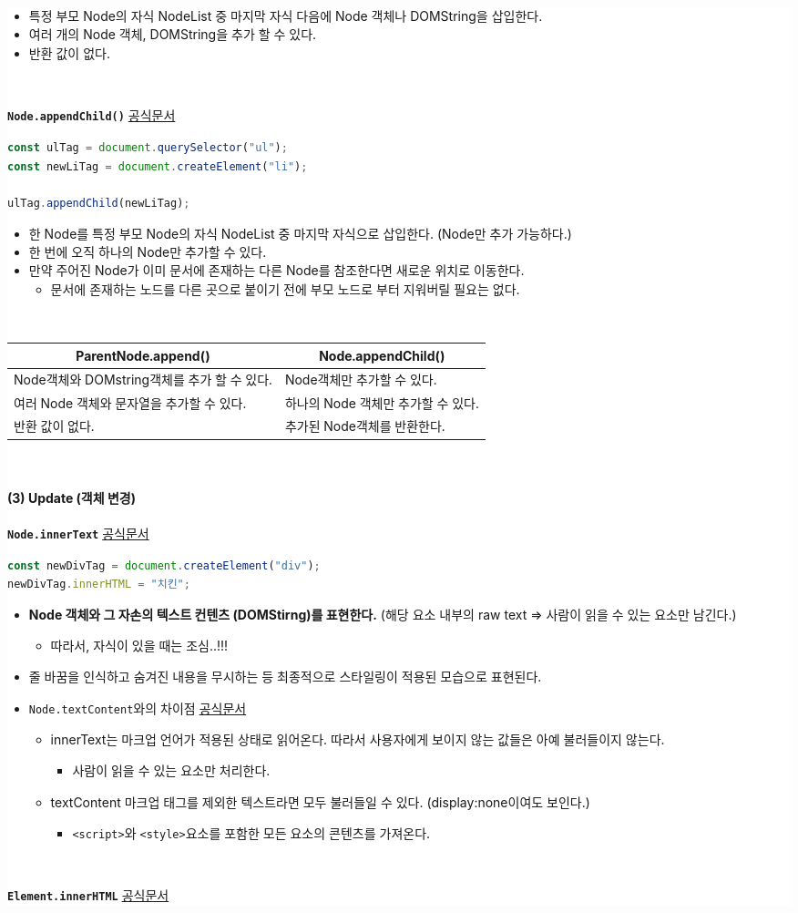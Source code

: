 - 특정 부모 Node의 자식 NodeList 중 마지막 자식 다음에 Node 객체나 DOMString을 삽입한다.
- 여러 개의 Node 객체, DOMString을 추가 할 수 있다.
- 반환 값이 없다. 

<br>

**`Node.appendChild()`** [공식문서](https://developer.mozilla.org/ko/docs/Web/API/Node/appendChild)

```javascript
const ulTag = document.querySelector("ul");
const newLiTag = document.createElement("li");

ulTag.appendChild(newLiTag);
```

- 한 Node를 특정 부모 Node의 자식 NodeList 중 마지막 자식으로 삽입한다. (Node만 추가 가능하다.)
- 한 번에 오직 하나의 Node만 추가할 수 있다.
- 만약 주어진 Node가 이미 문서에 존재하는 다른 Node를 참조한다면 새로운 위치로 이동한다. 
  - 문서에 존재하는 노드를 다른 곳으로 붙이기 전에 부모 노드로 부터 지워버릴 필요는 없다.


<br>

| ParentNode.append()                         | Node.appendChild()                 |
| ------------------------------------------- | ---------------------------------- |
| Node객체와 DOMstring객체를 추가 할 수 있다. | Node객체만 추가할 수 있다.         |
| 여러 Node 객체와 문자열을 추가할 수 있다.   | 하나의 Node 객체만 추가할 수 있다. |
| 반환 값이 없다.                             | 추가된 Node객체를 반환한다.        |

<br>

#### (3) Update (객체 변경)

**`Node.innerText`** [공식문서](https://developer.mozilla.org/ko/docs/Web/API/HTMLElement/innerText)

```javascript
const newDivTag = document.createElement("div");
newDivTag.innerHTML = "치킨";
```

- **Node 객체와 그 자손의 텍스트 컨텐츠 (DOMStirng)를 표현한다.** (해당 요소 내부의 raw text => 사람이 읽을 수 있는 요소만 남긴다.)
  - 따라서, 자식이 있을 때는 조심..!!!
  
- 줄 바꿈을 인식하고 숨겨진 내용을 무시하는 등 최종적으로 스타일링이 적용된 모습으로 표현된다. 

- `Node.textContent`와의 차이점 [공식문서](https://developer.mozilla.org/ko/docs/Web/API/Node/textContent)
  
  - innerText는 마크업 언어가 적용된 상태로 읽어온다. 따라서 사용자에게 보이지 않는 값들은 아예 불러들이지 않는다. 
  
    - 사람이 읽을 수 있는 요소만 처리한다.
  
  - textContent 마크업 태그를 제외한 텍스트라면 모두 불러들일 수 있다.  (display:none이여도 보인다.)
  
    - `<script>`와 `<style>`요소를 포함한 모든 요소의 콘텐츠를 가져온다. 

<br>

**`Element.innerHTML`** [공식문서](https://developer.mozilla.org/ko/docs/Web/API/Element/innerHTML)
